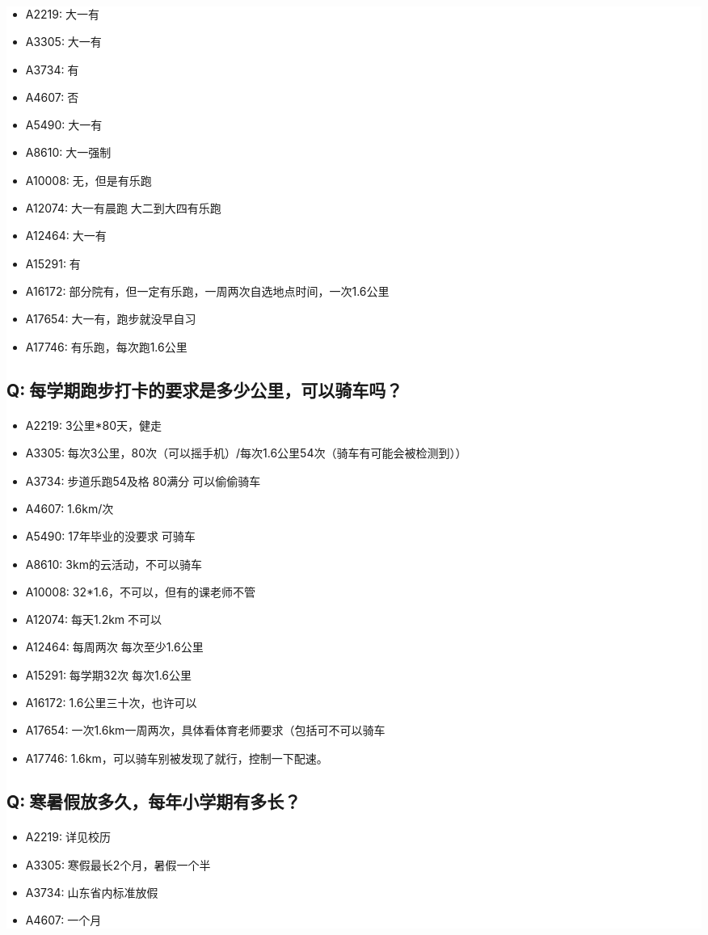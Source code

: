 - A2219: 大一有

- A3305: 大一有

- A3734: 有

- A4607: 否

- A5490: 大一有

- A8610: 大一强制

- A10008: 无，但是有乐跑

- A12074: 大一有晨跑 大二到大四有乐跑

- A12464: 大一有

- A15291: 有

- A16172: 部分院有，但一定有乐跑，一周两次自选地点时间，一次1.6公里

- A17654: 大一有，跑步就没早自习

- A17746: 有乐跑，每次跑1.6公里

## Q: 每学期跑步打卡的要求是多少公里，可以骑车吗？

- A2219: 3公里\*80天，健走

- A3305: 每次3公里，80次（可以摇手机）/每次1.6公里54次（骑车有可能会被检测到））

- A3734: 步道乐跑54及格 80满分 可以偷偷骑车

- A4607: 1.6km/次

- A5490: 17年毕业的没要求 可骑车

- A8610: 3km的云活动，不可以骑车

- A10008: 32\*1.6，不可以，但有的课老师不管

- A12074: 每天1.2km 不可以

- A12464: 每周两次 每次至少1.6公里

- A15291: 每学期32次 每次1.6公里

- A16172: 1.6公里三十次，也许可以

- A17654: 一次1.6km一周两次，具体看体育老师要求（包括可不可以骑车

- A17746: 1.6km，可以骑车别被发现了就行，控制一下配速。

## Q: 寒暑假放多久，每年小学期有多长？

- A2219: 详见校历

- A3305: 寒假最长2个月，暑假一个半

- A3734: 山东省内标准放假

- A4607: 一个月
